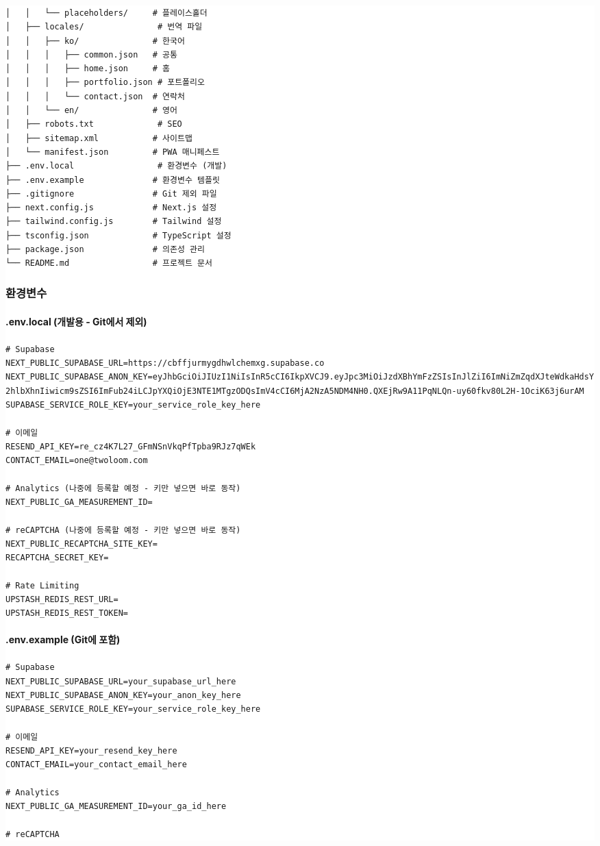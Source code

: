 ```
│   │   └── placeholders/     # 플레이스홀더
│   ├── locales/               # 번역 파일
│   │   ├── ko/               # 한국어
│   │   │   ├── common.json   # 공통
│   │   │   ├── home.json     # 홈
│   │   │   ├── portfolio.json # 포트폴리오
│   │   │   └── contact.json  # 연락처
│   │   └── en/               # 영어
│   ├── robots.txt             # SEO
│   ├── sitemap.xml           # 사이트맵
│   └── manifest.json         # PWA 매니페스트
├── .env.local                 # 환경변수 (개발)
├── .env.example              # 환경변수 템플릿
├── .gitignore                # Git 제외 파일
├── next.config.js            # Next.js 설정
├── tailwind.config.js        # Tailwind 설정
├── tsconfig.json             # TypeScript 설정
├── package.json              # 의존성 관리
└── README.md                 # 프로젝트 문서
```

### 환경변수

#### .env.local (개발용 - Git에서 제외)
```env
# Supabase
NEXT_PUBLIC_SUPABASE_URL=https://cbffjurmygdhwlchemxg.supabase.co
NEXT_PUBLIC_SUPABASE_ANON_KEY=eyJhbGciOiJIUzI1NiIsInR5cCI6IkpXVCJ9.eyJpc3MiOiJzdXBhYmFzZSIsInJlZiI6ImNiZmZqdXJteWdkaHdsY2hlbXhnIiwicm9sZSI6ImFub24iLCJpYXQiOjE3NTE1MTgzODQsImV4cCI6MjA2NzA5NDM4NH0.QXEjRw9A11PqNLQn-uy60fkv80L2H-1OciK63j6urAM
SUPABASE_SERVICE_ROLE_KEY=your_service_role_key_here

# 이메일
RESEND_API_KEY=re_cz4K7L27_GFmNSnVkqPfTpba9RJz7qWEk
CONTACT_EMAIL=one@twoloom.com

# Analytics (나중에 등록할 예정 - 키만 넣으면 바로 동작)
NEXT_PUBLIC_GA_MEASUREMENT_ID=

# reCAPTCHA (나중에 등록할 예정 - 키만 넣으면 바로 동작)
NEXT_PUBLIC_RECAPTCHA_SITE_KEY=
RECAPTCHA_SECRET_KEY=

# Rate Limiting
UPSTASH_REDIS_REST_URL=
UPSTASH_REDIS_REST_TOKEN=
```

#### .env.example (Git에 포함)
```env
# Supabase
NEXT_PUBLIC_SUPABASE_URL=your_supabase_url_here
NEXT_PUBLIC_SUPABASE_ANON_KEY=your_anon_key_here
SUPABASE_SERVICE_ROLE_KEY=your_service_role_key_here

# 이메일
RESEND_API_KEY=your_resend_key_here
CONTACT_EMAIL=your_contact_email_here

# Analytics
NEXT_PUBLIC_GA_MEASUREMENT_ID=your_ga_id_here

# reCAPTCHA
```
